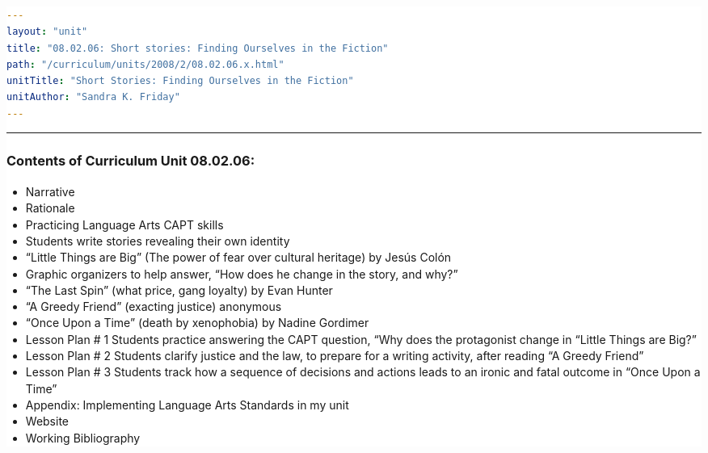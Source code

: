 ```yaml
---
layout: "unit"
title: "08.02.06: Short stories: Finding Ourselves in the Fiction"
path: "/curriculum/units/2008/2/08.02.06.x.html"
unitTitle: "Short Stories: Finding Ourselves in the Fiction"
unitAuthor: "Sandra K. Friday"
---
```

<body>
<hr/>
<h3>
Contents of Curriculum Unit 08.02.06:
</h3>
<ul>
<li>
Narrative
</li>
<li>
Rationale
</li>
<li>
Practicing Language Arts CAPT skills
</li>
<li>
Students write stories revealing their own identity
</li>
<li>
“Little Things are Big” (The power of fear over cultural heritage) by Jesús Colón
</li>
<li>
Graphic organizers to help answer, “How does he change in the story, and why?”
</li>
<li>
“The Last Spin” (what price, gang loyalty) by Evan Hunter
</li>
<li>
“A Greedy Friend” (exacting justice) anonymous
</li>
<li>
“Once Upon a Time” (death by xenophobia) by Nadine Gordimer
</li>
<li>
Lesson Plan # 1 Students practice answering the CAPT question, “Why does the protagonist change in “Little Things are Big?”
</li>
<li>
Lesson Plan # 2 Students clarify justice and the law, to prepare for a writing activity, after reading “A Greedy Friend”
</li>
<li>
Lesson Plan # 3 Students track how a sequence of decisions and actions leads to an ironic and fatal outcome in “Once Upon a Time”
</li>
<li>
Appendix: Implementing Language Arts Standards in my unit
</li>
<li>
Website
</li>
<li>
Working Bibliography
</li>